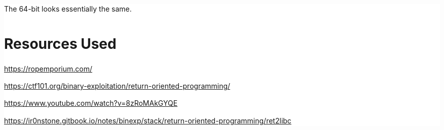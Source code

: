The 64-bit looks essentially the same.



# Resources Used

https://ropemporium.com/

https://ctf101.org/binary-exploitation/return-oriented-programming/


https://www.youtube.com/watch?v=8zRoMAkGYQE

https://ir0nstone.gitbook.io/notes/binexp/stack/return-oriented-programming/ret2libc